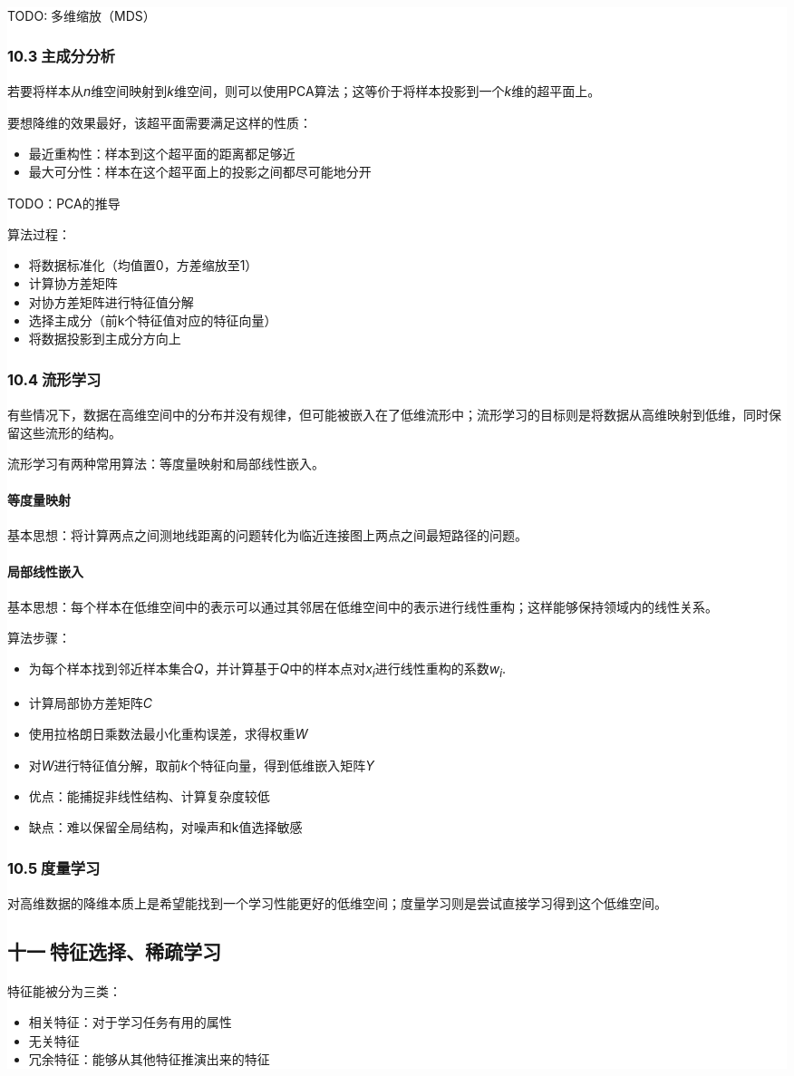 TODO: 多维缩放（MDS）

### 10.3 主成分分析

若要将样本从$n$维空间映射到$k$维空间，则可以使用PCA算法；这等价于将样本投影到一个$k$维的超平面上。

要想降维的效果最好，该超平面需要满足这样的性质：

- 最近重构性：样本到这个超平面的距离都足够近
- 最大可分性：样本在这个超平面上的投影之间都尽可能地分开

TODO：PCA的推导

算法过程：

- 将数据标准化（均值置0，方差缩放至1）
- 计算协方差矩阵
- 对协方差矩阵进行特征值分解
- 选择主成分（前k个特征值对应的特征向量）
- 将数据投影到主成分方向上

### 10.4 流形学习

有些情况下，数据在高维空间中的分布并没有规律，但可能被嵌入在了低维流形中；流形学习的目标则是将数据从高维映射到低维，同时保留这些流形的结构。

流形学习有两种常用算法：等度量映射和局部线性嵌入。

#### 等度量映射

基本思想：将计算两点之间测地线距离的问题转化为临近连接图上两点之间最短路径的问题。

#### 局部线性嵌入

基本思想：每个样本在低维空间中的表示可以通过其邻居在低维空间中的表示进行线性重构；这样能够保持领域内的线性关系。

算法步骤：

- 为每个样本找到邻近样本集合$Q$，并计算基于$Q$中的样本点对$x_i$进行线性重构的系数$w_i$.
- 计算局部协方差矩阵$C$
- 使用拉格朗日乘数法最小化重构误差，求得权重$W$
- 对$W$进行特征值分解，取前$k$个特征向量，得到低维嵌入矩阵$Y$

- 优点：能捕捉非线性结构、计算复杂度较低
- 缺点：难以保留全局结构，对噪声和k值选择敏感

### 10.5 度量学习

对高维数据的降维本质上是希望能找到一个学习性能更好的低维空间；度量学习则是尝试直接学习得到这个低维空间。

## 十一 特征选择、稀疏学习

特征能被分为三类：

- 相关特征：对于学习任务有用的属性
- 无关特征
- 冗余特征：能够从其他特征推演出来的特征
